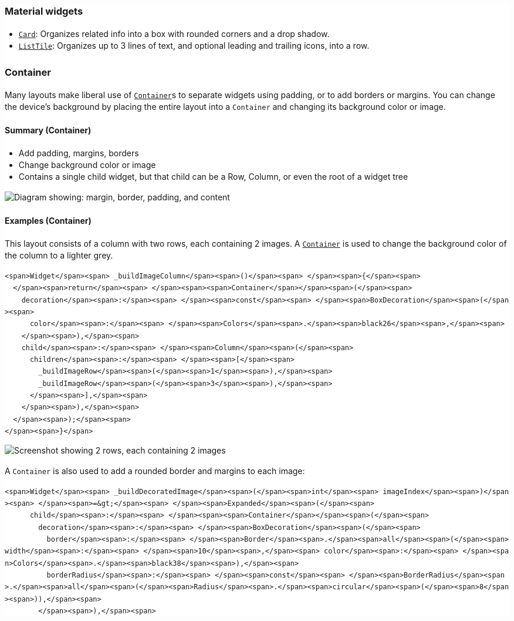 ### Material widgets

-   [`Card`](https://docs.flutter.dev/ui/layout#card): Organizes related info into a box with rounded corners and a drop shadow.
-   [`ListTile`](https://docs.flutter.dev/ui/layout#listtile): Organizes up to 3 lines of text, and optional leading and trailing icons, into a row.

### Container

Many layouts make liberal use of [`Container`](https://api.flutter.dev/flutter/widgets/Container-class.html)s to separate widgets using padding, or to add borders or margins. You can change the device’s background by placing the entire layout into a `Container` and changing its background color or image.

#### Summary (Container)

-   Add padding, margins, borders
-   Change background color or image
-   Contains a single child widget, but that child can be a Row, Column, or even the root of a widget tree

![Diagram showing: margin, border, padding, and content](https://docs.flutter.dev/assets/images/docs/ui/layout/margin-padding-border.png)

#### Examples (Container)

This layout consists of a column with two rows, each containing 2 images. A [`Container`](https://api.flutter.dev/flutter/widgets/Container-class.html) is used to change the background color of the column to a lighter grey.

```
<span>Widget</span><span> _buildImageColumn</span><span>()</span><span> </span><span>{</span><span>
  </span><span>return</span><span> </span><span><span>Container</span></span><span>(</span><span>
    decoration</span><span>:</span><span> </span><span>const</span><span> </span><span>BoxDecoration</span><span>(</span><span>
      color</span><span>:</span><span> </span><span>Colors</span><span>.</span><span>black26</span><span>,</span><span>
    </span><span>),</span><span>
    child</span><span>:</span><span> </span><span>Column</span><span>(</span><span>
      children</span><span>:</span><span> </span><span>[</span><span>
        _buildImageRow</span><span>(</span><span>1</span><span>),</span><span>
        _buildImageRow</span><span>(</span><span>3</span><span>),</span><span>
      </span><span>],</span><span>
    </span><span>),</span><span>
  </span><span>);</span><span>
</span><span>}</span>
```

![Screenshot showing 2 rows, each containing 2 images](https://docs.flutter.dev/assets/images/docs/ui/layout/container.png)

A `Container` is also used to add a rounded border and margins to each image:

```
<span>Widget</span><span> _buildDecoratedImage</span><span>(</span><span>int</span><span> imageIndex</span><span>)</span><span> </span><span>=&gt;</span><span> </span><span>Expanded</span><span>(</span><span>
      child</span><span>:</span><span> </span><span><span>Container</span></span><span>(</span><span>
        decoration</span><span>:</span><span> </span><span>BoxDecoration</span><span>(</span><span>
          border</span><span>:</span><span> </span><span>Border</span><span>.</span><span>all</span><span>(</span><span>width</span><span>:</span><span> </span><span>10</span><span>,</span><span> color</span><span>:</span><span> </span><span>Colors</span><span>.</span><span>black38</span><span>),</span><span>
          borderRadius</span><span>:</span><span> </span><span>const</span><span> </span><span>BorderRadius</span><span>.</span><span>all</span><span>(</span><span>Radius</span><span>.</span><span>circular</span><span>(</span><span>8</span><span>)),</span><span>
        </span><span>),</span><span>
```